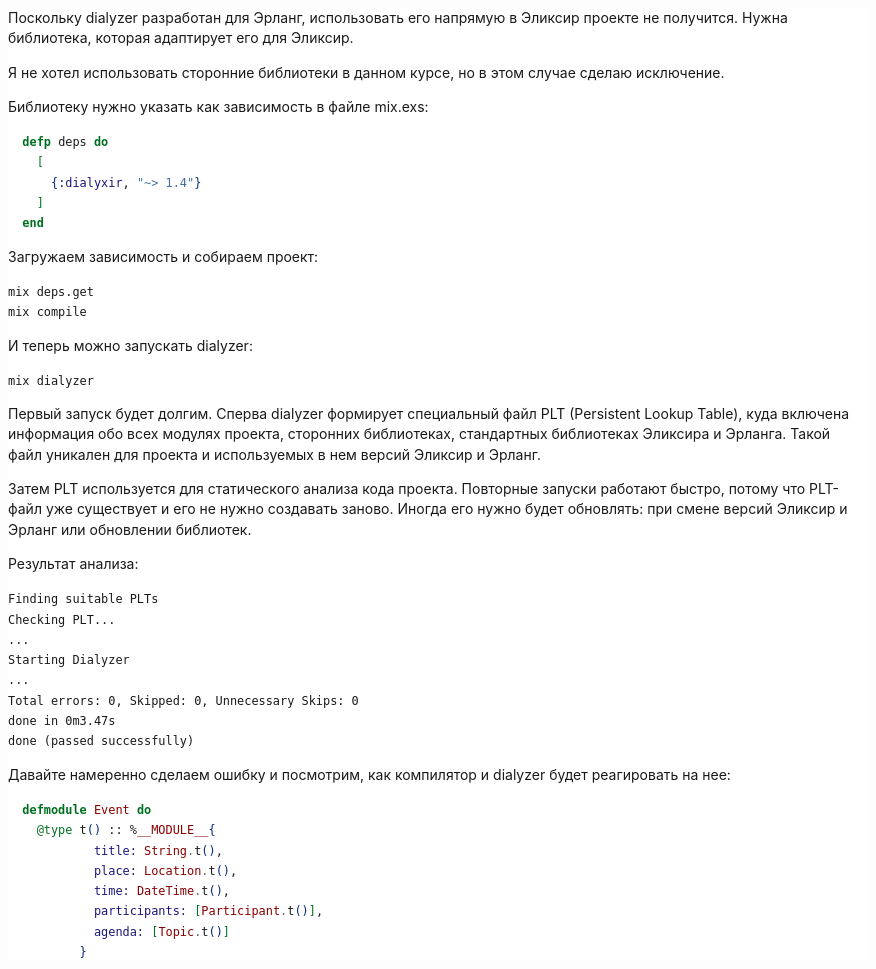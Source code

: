 Поскольку dialyzer разработан для Эрланг, использовать его напрямую в Эликсир проекте не получится. Нужна библиотека, которая адаптирует его для Эликсир.

Я не хотел использовать сторонние библиотеки в данном курсе, но в этом случае сделаю исключение.

Библиотеку нужно указать как зависимость в файле mix.exs:

```elixir
  defp deps do
    [
      {:dialyxir, "~> 1.4"}
    ]
  end
```

Загружаем зависимость и собираем проект:

```shell
mix deps.get
mix compile
```

И теперь можно запускать dialyzer:

```shell
mix dialyzer
```

Первый запуск будет долгим. Сперва dialyzer формирует специальный файл PLT (Persistent Lookup Table), куда включена информация обо всех модулях проекта, сторонних библиотеках, стандартных библиотеках Эликсира и Эрланга. Такой файл уникален для проекта и используемых в нем версий Эликсир и Эрланг.

Затем PLT используется для статического анализа кода проекта. Повторные запуски работают быстро, потому что PLT-файл уже существует и его не нужно создавать заново. Иногда его нужно будет обновлять: при смене версий Эликсир и Эрланг или обновлении библиотек.

Результат анализа:

```
Finding suitable PLTs
Checking PLT...
...
Starting Dialyzer
...
Total errors: 0, Skipped: 0, Unnecessary Skips: 0
done in 0m3.47s
done (passed successfully)
```

Давайте намеренно сделаем ошибку и посмотрим, как компилятор и dialyzer будет реагировать на нее:

```elixir
  defmodule Event do
    @type t() :: %__MODULE__{
            title: String.t(),
            place: Location.t(),
            time: DateTime.t(),
            participants: [Participant.t()],
            agenda: [Topic.t()]
          }
```
